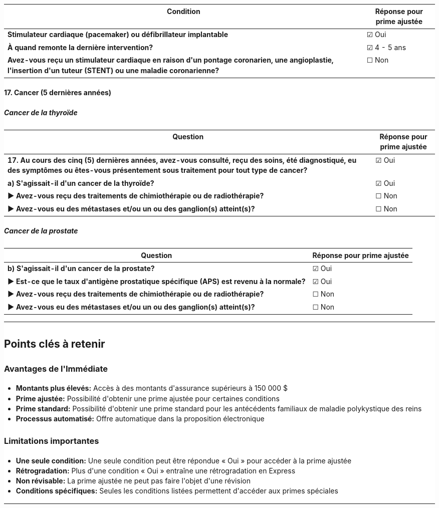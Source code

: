 | Condition | Réponse pour prime ajustée |
|-----------|---------------------------|
| **Stimulateur cardiaque (pacemaker) ou défibrillateur implantable** | ☑ Oui |
| **À quand remonte la dernière intervention?** | ☑ 4 - 5 ans |
| **Avez-vous reçu un stimulateur cardiaque en raison d'un pontage coronarien, une angioplastie, l'insertion d'un tuteur (STENT) ou une maladie coronarienne?** | ☐ Non |

#### 17. Cancer (5 dernières années)

##### Cancer de la thyroïde

| Question | Réponse pour prime ajustée |
|----------|---------------------------|
| **17. Au cours des cinq (5) dernières années, avez-vous consulté, reçu des soins, été diagnostiqué, eu des symptômes ou êtes-vous présentement sous traitement pour tout type de cancer?** | ☑ Oui |
| **a) S'agissait-il d'un cancer de la thyroïde?** | ☑ Oui |
| **► Avez-vous reçu des traitements de chimiothérapie ou de radiothérapie?** | ☐ Non |
| **► Avez-vous eu des métastases et/ou un ou des ganglion(s) atteint(s)?** | ☐ Non |

##### Cancer de la prostate

| Question | Réponse pour prime ajustée |
|----------|---------------------------|
| **b) S'agissait-il d'un cancer de la prostate?** | ☑ Oui |
| **► Est-ce que le taux d'antigène prostatique spécifique (APS) est revenu à la normale?** | ☑ Oui |
| **► Avez-vous reçu des traitements de chimiothérapie ou de radiothérapie?** | ☐ Non |
| **► Avez-vous eu des métastases et/ou un ou des ganglion(s) atteint(s)?** | ☐ Non |

---

## Points clés à retenir

### Avantages de l'Immédiate
- **Montants plus élevés:** Accès à des montants d'assurance supérieurs à 150 000 $
- **Prime ajustée:** Possibilité d'obtenir une prime ajustée pour certaines conditions
- **Prime standard:** Possibilité d'obtenir une prime standard pour les antécédents familiaux de maladie polykystique des reins
- **Processus automatisé:** Offre automatique dans la proposition électronique

### Limitations importantes
- **Une seule condition:** Une seule condition peut être répondue « Oui » pour accéder à la prime ajustée
- **Rétrogradation:** Plus d'une condition « Oui » entraîne une rétrogradation en Express
- **Non révisable:** La prime ajustée ne peut pas faire l'objet d'une révision
- **Conditions spécifiques:** Seules les conditions listées permettent d'accéder aux primes spéciales

---
